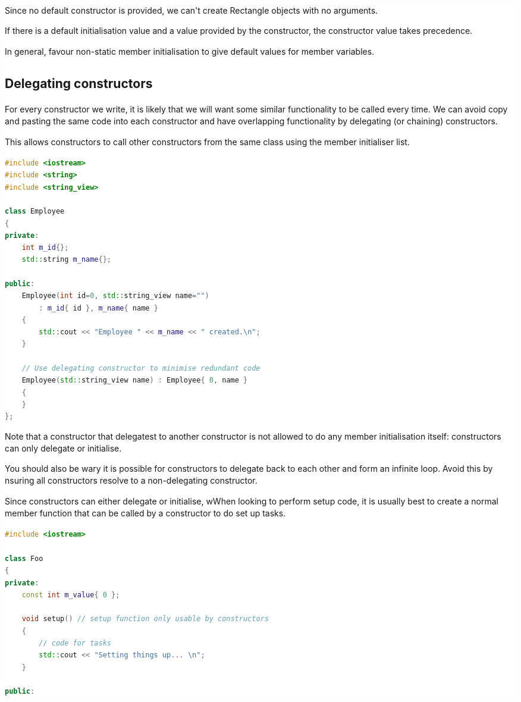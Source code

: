 Since no default constructor is provided, we can't create Rectangle objects with no arguments.

If there is a default initialisation value and a value provided by the constructor, the constructor value takes precedence.

In general, favour non-static member initialisation to give default values for member variables.

## Delegating constructors

For every constructor we write, it is likely that we will want some similar functionality to be called every time.
We can avoid copy and pasting the same code into each constructor and have overlapping functionality by delegating (or chaining) constructors.

This allows constructors to call other constructors from the same class using the member initialiser list.

```cpp
#include <iostream>
#include <string>
#include <string_view>

class Employee
{
private:
    int m_id{};
    std::string m_name{};

public:
    Employee(int id=0, std::string_view name="")
        : m_id{ id }, m_name{ name }
    {
        std::cout << "Employee " << m_name << " created.\n";
    }

    // Use delegating constructor to minimise redundant code
    Employee(std::string_view name) : Employee{ 0, name }
    {
    }
};
```

Note that a constructor that delegatest to another constructor is not allowed to do any member initialisation itself: constructors can only delegate or initialise.

You should also be wary it is possible for constructors to delegate back to each other and form an infinite loop.
Avoid this by nsuring all constructors resolve to a non-delegating constructor.

Since constructors can either delegate or initialise, wWhen looking to perform setup code, it is usually best to create a normal member function that can be called by a constructor to do set up tasks.

```cpp
#include <iostream>

class Foo
{
private:
    const int m_value{ 0 };

    void setup() // setup function only usable by constructors
    {
        // code for tasks
        std::cout << "Setting things up... \n";
    }

public:
```